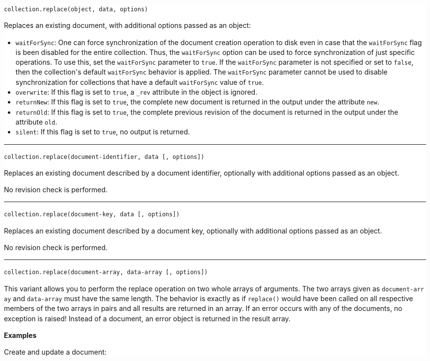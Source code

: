 
`collection.replace(object, data, options)`

Replaces an existing document, with additional options passed as an object:

- `waitForSync`: One can force
  synchronization of the document creation operation to disk even in
  case that the `waitForSync` flag is been disabled for the entire
  collection. Thus, the `waitForSync` option can be used to force
  synchronization of just specific operations. To use this, set the
  `waitForSync` parameter to `true`. If the `waitForSync` parameter
  is not specified or set to `false`, then the collection's default
  `waitForSync` behavior is applied. The `waitForSync` parameter
  cannot be used to disable synchronization for collections that have
  a default `waitForSync` value of `true`.
- `overwrite`: If this flag is set to `true`, a `_rev` attribute in
  the object is ignored.
- `returnNew`: If this flag is set to `true`, the complete new document
  is returned in the output under the attribute `new`.
- `returnOld`: If this flag is set to `true`, the complete previous
  revision of the document is returned in the output under the
  attribute `old`.
- `silent`: If this flag is set to `true`, no output is returned.

---

`collection.replace(document-identifier, data [, options])`

Replaces an existing document described by a document identifier, optionally
with additional options passed as an object.

No revision check is performed.

---

`collection.replace(document-key, data [, options])`

Replaces an existing document described by a document key, optionally
with additional options passed as an object.

No revision check is performed.

---

`collection.replace(document-array, data-array [, options])`

This variant allows you to perform the replace operation on two whole arrays of
arguments. The two arrays given as `document-array` and `data-array`
must have the same length. The behavior is exactly as if `replace()` would have
been called on all respective members of the two arrays in pairs and all results
are returned in an array. If an error occurs with any of the documents, no
exception is raised! Instead of a document, an error object is returned in the
result array.
 
**Examples**

Create and update a document:
